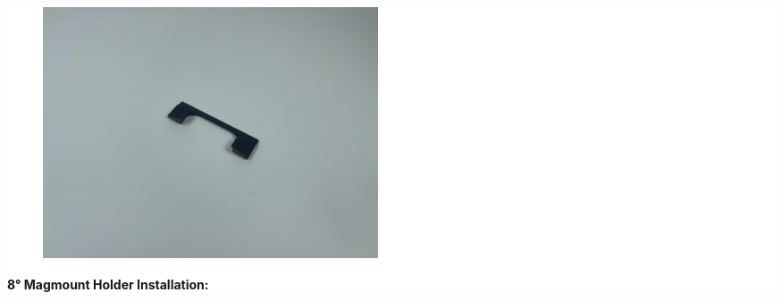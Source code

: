 <figure><img src="../.gitbook/assets/IMG_9974.JPG" alt="" width="375"><figcaption></figcaption></figure></div>

**8° Magmount Holder Installation:**
